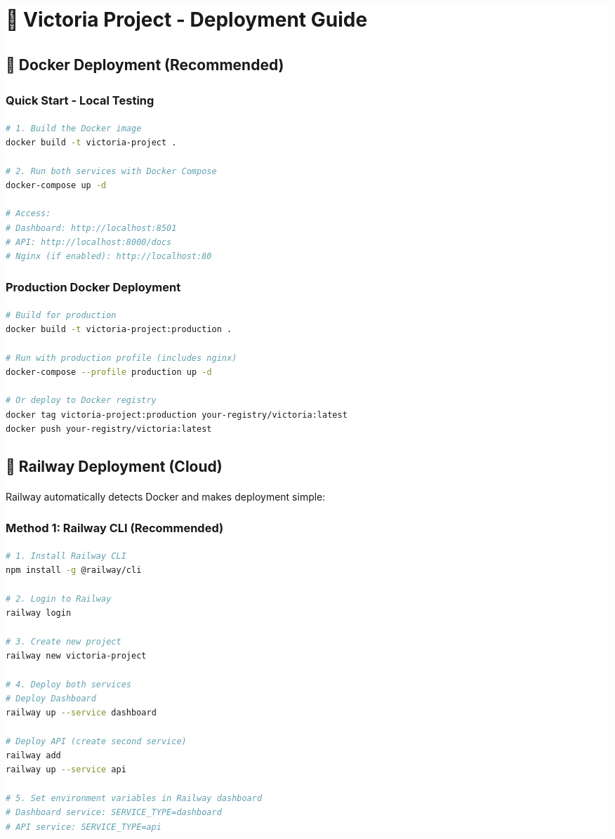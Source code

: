# 🚀 Victoria Project - Deployment Guide

## 🐳 Docker Deployment (Recommended)

### Quick Start - Local Testing
```bash
# 1. Build the Docker image
docker build -t victoria-project .

# 2. Run both services with Docker Compose
docker-compose up -d

# Access:
# Dashboard: http://localhost:8501
# API: http://localhost:8000/docs
# Nginx (if enabled): http://localhost:80
```

### Production Docker Deployment
```bash
# Build for production
docker build -t victoria-project:production .

# Run with production profile (includes nginx)
docker-compose --profile production up -d

# Or deploy to Docker registry
docker tag victoria-project:production your-registry/victoria:latest
docker push your-registry/victoria:latest
```

## 🚂 Railway Deployment (Cloud)

Railway automatically detects Docker and makes deployment simple:

### Method 1: Railway CLI (Recommended)
```bash
# 1. Install Railway CLI
npm install -g @railway/cli

# 2. Login to Railway
railway login

# 3. Create new project
railway new victoria-project

# 4. Deploy both services
# Deploy Dashboard
railway up --service dashboard

# Deploy API (create second service)
railway add
railway up --service api

# 5. Set environment variables in Railway dashboard
# Dashboard service: SERVICE_TYPE=dashboard
# API service: SERVICE_TYPE=api
```
